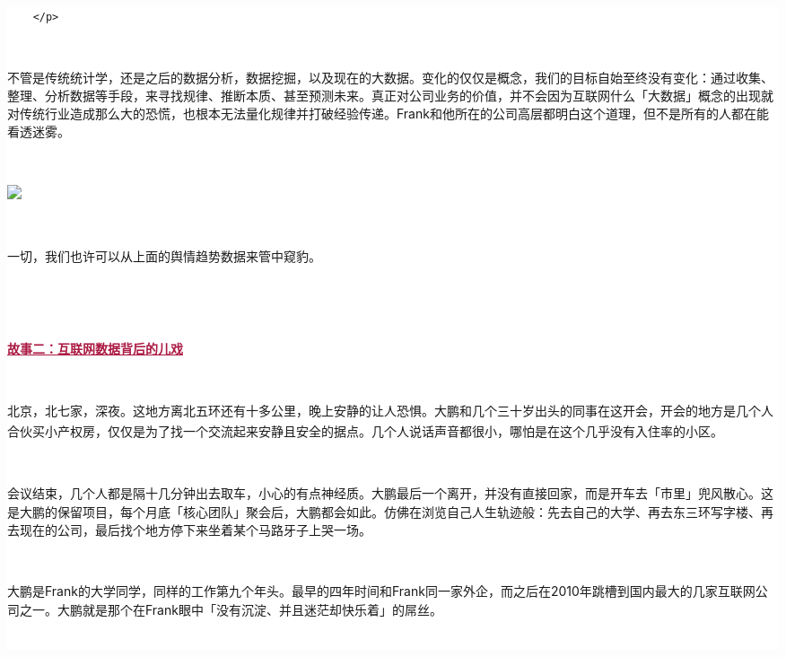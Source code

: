         </p>
<p>
<br/>
</p>
<p>
         不管是传统统计学，还是之后的数据分析，数据挖掘，以及现在的大数据。变化的仅仅是概念，我们的目标自始至终没有变化：通过收集、整理、分析数据等手段，来寻找规律、推断本质、甚至预测未来。真正对公司业务的价值，并不会因为互联网什么「大数据」概念的出现就对传统行业造成那么大的恐慌，也根本无法量化规律并打破经验传递。Frank和他所在的公司高层都明白这个道理，但不是所有的人都在能看透迷雾。
        </p>
<p>
<br/>
</p>
<p>
<img data-ratio="0.5539568345323741" data-s="300,640" data-src="" data-type="png" data-w="" src="{{ '/img/9xK6bCZTSjr0AWKv0cmXYFtn3SebKR63YgfKKa9Ma2WMgiaCDZFL89SlicyPo3eIe487kwl0Vg7Tdj2R5MImuawg.png' | prepend: site.img | replace: '//','/' }}"/>
<br/>
</p>
<p>
<br/>
</p>
<p>
         一切，我们也许可以从上面的舆情趋势数据来管中窥豹。
        </p>
<p>
<br/>
</p>
<p>
<br/>
</p>
<p>
<span style="color: rgb(171, 25, 66); text-decoration: underline;">
<strong>
           故事二：互联网数据背后的儿戏
          </strong>
</span>
</p>
<p>
<br/>
</p>
<p>
<span style="line-height: 1.6;">
          北京，北七家，深夜。这地方离北五环还有十多公里，晚上安静的让人恐惧。大鹏和几个三十岁出头的同事在这开会，开会的地方是几个人合伙买小产权房，仅仅是为了找一个交流起来安静且安全的据点。几个人说话声音都很小，哪怕是在这个几乎没有入住率的小区。
         </span>
<br/>
</p>
<p>
<br/>
</p>
<p>
         会议结束，几个人都是隔十几分钟出去取车，小心的有点神经质。大鹏最后一个离开，并没有直接回家，而是开车去「市里」兜风散心。这是大鹏的保留项目，每个月底「核心团队」聚会后，大鹏都会如此。仿佛在浏览自己人生轨迹般：先去自己的大学、再去东三环写字楼、再去现在的公司，最后找个地方停下来坐着某个马路牙子上哭一场。
        </p>
<p>
<br/>
</p>
<p>
         大鹏是Frank的大学同学，同样的工作第九个年头。最早的四年时间和Frank同一家外企，而之后在2010年跳槽到国内最大的几家互联网公司之一。大鹏就是那个在Frank眼中「没有沉淀、并且迷茫却快乐着」的屌丝。
        </p>
<p>
<br/>
</p>
<p>